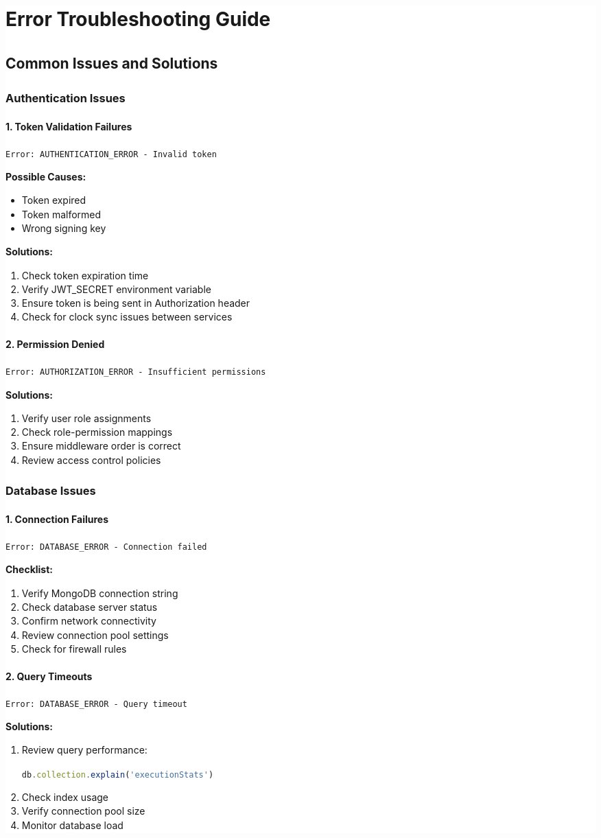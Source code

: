 # Error Troubleshooting Guide

## Common Issues and Solutions

### Authentication Issues

#### 1. Token Validation Failures
```
Error: AUTHENTICATION_ERROR - Invalid token
```
**Possible Causes:**
- Token expired
- Token malformed
- Wrong signing key

**Solutions:**
1. Check token expiration time
2. Verify JWT_SECRET environment variable
3. Ensure token is being sent in Authorization header
4. Check for clock sync issues between services

#### 2. Permission Denied
```
Error: AUTHORIZATION_ERROR - Insufficient permissions
```
**Solutions:**
1. Verify user role assignments
2. Check role-permission mappings
3. Ensure middleware order is correct
4. Review access control policies

### Database Issues

#### 1. Connection Failures
```
Error: DATABASE_ERROR - Connection failed
```
**Checklist:**
1. Verify MongoDB connection string
2. Check database server status
3. Confirm network connectivity
4. Review connection pool settings
5. Check for firewall rules

#### 2. Query Timeouts
```
Error: DATABASE_ERROR - Query timeout
```
**Solutions:**
1. Review query performance:
   ```javascript
   db.collection.explain('executionStats')
   ```
2. Check index usage
3. Verify connection pool size
4. Monitor database load
